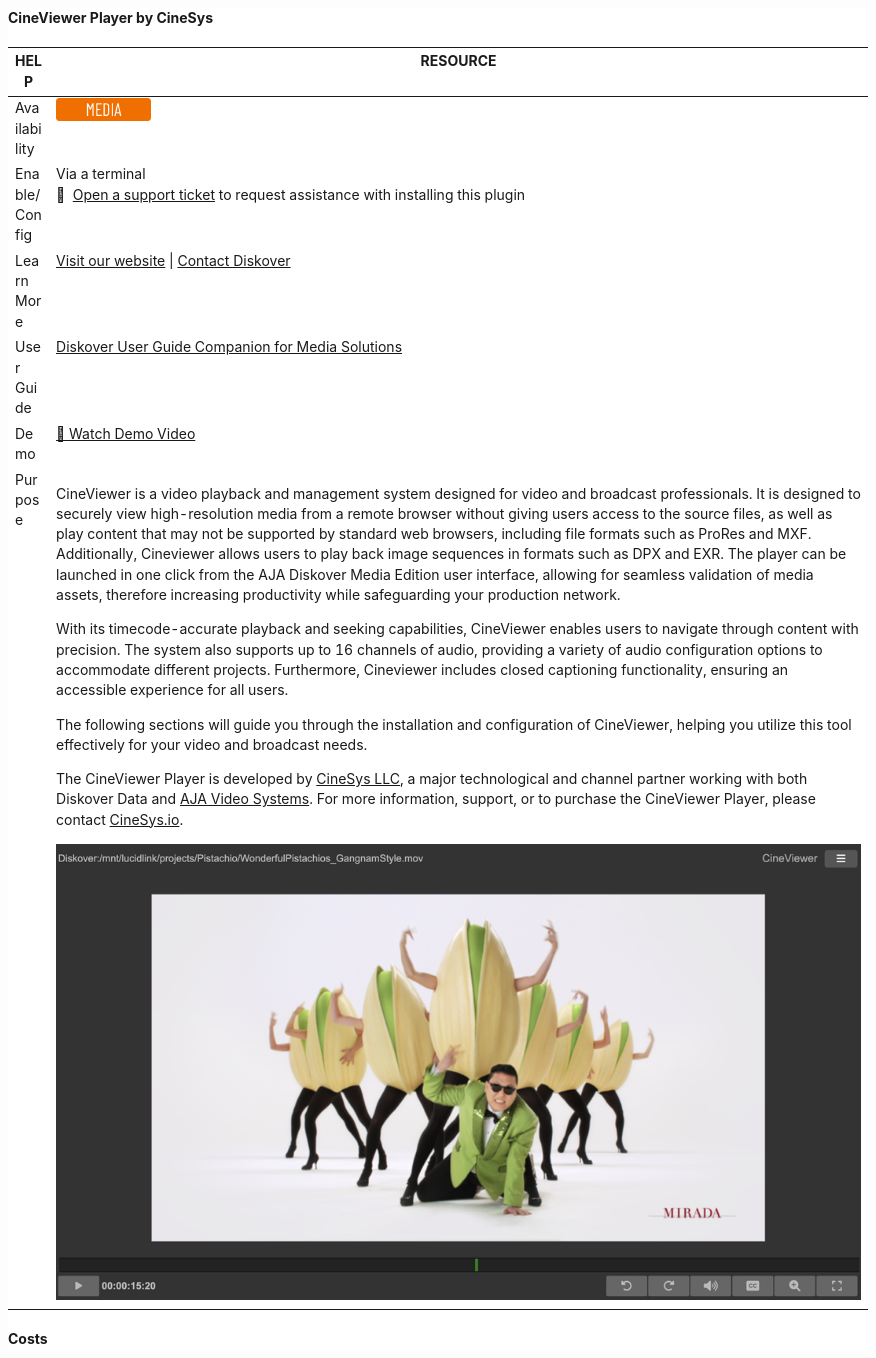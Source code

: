 

<p id="plugin_file_action_cineviewer"></p>

#### CineViewer Player by CineSys

| HELP | RESOURCE |
| --- | --- |
| Availability | <img src="images/button_edition_media.png" width="95"> |
| Enable/Config | Via a terminal<br>🛟 &nbsp;[Open a support ticket](https://support.diskoverdata.com/) to request assistance with installing this plugin |
| Learn More | [Visit our website](https://diskoverdata.com/solutions/media/#cineviewer) \| [Contact Diskover](mailto:sales@diskoverdata.com) |
| User Guide | [Diskover User Guide Companion for Media Solutions](https://docs.diskoverdata.com/diskover_user_guide_companion_media_solutions/#cineviewer-player) |
| Demo | [🍿 Watch Demo Video](https://vimeo.com/765285042?share=copy) |
| Purpose | <p>CineViewer is a video playback and management system designed for video and broadcast professionals. It is designed to securely view high-resolution media from a remote browser without giving users access to the source files, as well as play content that may not be supported by standard web browsers, including file formats such as ProRes and MXF. Additionally, Cineviewer allows users to play back image sequences in formats such as DPX and EXR. The player can be launched in one click from the AJA Diskover Media Edition user interface, allowing for seamless validation of media assets, therefore increasing productivity while safeguarding your production network.</p><p>With its timecode-accurate playback and seeking capabilities, CineViewer enables users to navigate through content with precision. The system also supports up to 16 channels of audio, providing a variety of audio configuration options to accommodate different projects. Furthermore, Cineviewer includes closed captioning functionality, ensuring an accessible experience for all users.</p><p>The following sections will guide you through the installation and configuration of CineViewer, helping you utilize this tool effectively for your video and broadcast needs.</p><p>The CineViewer Player is developed by [CineSys LLC](https://cinesys.io/), a major technological and channel partner working with both Diskover Data and [AJA Video Systems](https://www.aja.com/). For more information, support, or to purchase the CineViewer Player, please contact [CineSys.io](https://cinesys.io/contact-us/).</p>![Image: CineViewer Player Preview](images/image_file_action_cineviewer_preview.png) |





<p id="plugin_post_index_costs"></p>

#### Costs

